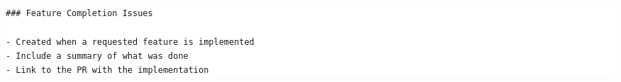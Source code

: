 ```
### Feature Completion Issues

- Created when a requested feature is implemented
- Include a summary of what was done
- Link to the PR with the implementation